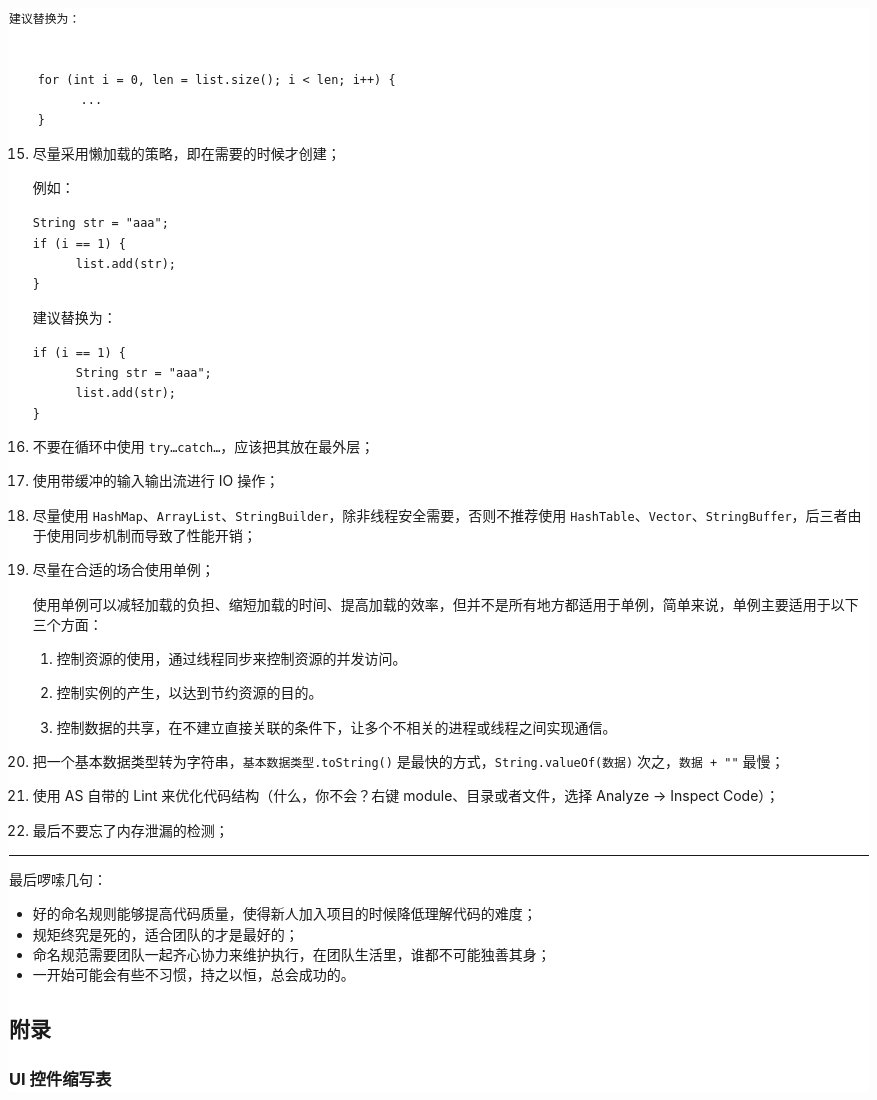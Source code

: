
    建议替换为：

  
	    for (int i = 0, len = list.size(); i < len; i++) {
	          ...
	    }
   

15. 尽量采用懒加载的策略，即在需要的时候才创建；

    例如：
    
	    String str = "aaa";
	    if (i == 1) {
	          list.add(str);
	    }

    建议替换为：
    
	    if (i == 1) {
	          String str = "aaa";
	          list.add(str);
	    }

16. 不要在循环中使用 `try…catch…`，应该把其放在最外层；

17. 使用带缓冲的输入输出流进行 IO 操作；

18. 尽量使用 `HashMap`、`ArrayList`、`StringBuilder`，除非线程安全需要，否则不推荐使用 `HashTable`、`Vector`、`StringBuffer`，后三者由于使用同步机制而导致了性能开销；

19. 尽量在合适的场合使用单例；

    使用单例可以减轻加载的负担、缩短加载的时间、提高加载的效率，但并不是所有地方都适用于单例，简单来说，单例主要适用于以下三个方面：

    1. 控制资源的使用，通过线程同步来控制资源的并发访问。

    2. 控制实例的产生，以达到节约资源的目的。

    3. 控制数据的共享，在不建立直接关联的条件下，让多个不相关的进程或线程之间实现通信。

20. 把一个基本数据类型转为字符串，`基本数据类型.toString()` 是最快的方式，`String.valueOf(数据)` 次之，`数据 + ""` 最慢；

21. 使用 AS 自带的 Lint 来优化代码结构（什么，你不会？右键 module、目录或者文件，选择 Analyze -> Inspect Code）；

22. 最后不要忘了内存泄漏的检测；


---

最后啰嗦几句：

* 好的命名规则能够提高代码质量，使得新人加入项目的时候降低理解代码的难度；
* 规矩终究是死的，适合团队的才是最好的；
* 命名规范需要团队一起齐心协力来维护执行，在团队生活里，谁都不可能独善其身；
* 一开始可能会有些不习惯，持之以恒，总会成功的。

## 附录

### UI 控件缩写表

